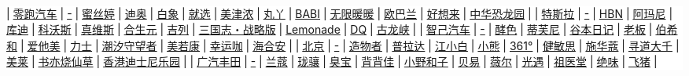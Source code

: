 | [零跑汽车](https://www.baidu.com/s?wd=%E9%9B%B6%E8%B7%91%E6%B1%BD%E8%BD%A6) | [-](https://www.baidu.com/s?wd=-) | [蜜丝婷](https://www.baidu.com/s?wd=%E8%9C%9C%E4%B8%9D%E5%A9%B7) | [迪奥](https://www.baidu.com/s?wd=%E8%BF%AA%E5%A5%A5) | [白象](https://www.baidu.com/s?wd=%E7%99%BD%E8%B1%A1) | [就选](https://www.baidu.com/s?wd=%E5%B0%B1%E9%80%89) | [美津浓](https://www.baidu.com/s?wd=%E7%BE%8E%E6%B4%A5%E6%B5%93) | [丸丫](https://www.baidu.com/s?wd=%E4%B8%B8%E4%B8%AB) | [BABI](https://www.baidu.com/s?wd=BABI) | [无限暖暖](https://www.baidu.com/s?wd=%E6%97%A0%E9%99%90%E6%9A%96%E6%9A%96) | [欧巴兰](https://www.baidu.com/s?wd=%E6%AC%A7%E5%B7%B4%E5%85%B0) | [好想来](https://www.baidu.com/s?wd=%E5%A5%BD%E6%83%B3%E6%9D%A5) | [中华恐龙园](https://www.baidu.com/s?wd=%E4%B8%AD%E5%8D%8E%E6%81%90%E9%BE%99%E5%9B%AD) |
| [特斯拉](https://www.baidu.com/s?wd=%E7%89%B9%E6%96%AF%E6%8B%89) | [-](https://www.baidu.com/s?wd=-) | [HBN](https://www.baidu.com/s?wd=HBN) | [阿玛尼](https://www.baidu.com/s?wd=%E9%98%BF%E7%8E%9B%E5%B0%BC) | [库迪](https://www.baidu.com/s?wd=%E5%BA%93%E8%BF%AA) | [科沃斯](https://www.baidu.com/s?wd=%E7%A7%91%E6%B2%83%E6%96%AF) | [真维斯](https://www.baidu.com/s?wd=%E7%9C%9F%E7%BB%B4%E6%96%AF) | [合生元](https://www.baidu.com/s?wd=%E5%90%88%E7%94%9F%E5%85%83) | [吉列](https://www.baidu.com/s?wd=%E5%90%89%E5%88%97) | [三国志・战略版](https://www.baidu.com/s?wd=%E4%B8%89%E5%9B%BD%E5%BF%97%E3%83%BB%E6%88%98%E7%95%A5%E7%89%88) | [Lemonade](https://www.baidu.com/s?wd=Lemonade) | [DQ](https://www.baidu.com/s?wd=DQ) | [古龙峡](https://www.baidu.com/s?wd=%E5%8F%A4%E9%BE%99%E5%B3%A1) |
| [智己汽车](https://www.baidu.com/s?wd=%E6%99%BA%E5%B7%B1%E6%B1%BD%E8%BD%A6) | [-](https://www.baidu.com/s?wd=-) | [酵色](https://www.baidu.com/s?wd=%E9%85%B5%E8%89%B2) | [蒂芙尼](https://www.baidu.com/s?wd=%E8%92%82%E8%8A%99%E5%B0%BC) | [谷本日记](https://www.baidu.com/s?wd=%E8%B0%B7%E6%9C%AC%E6%97%A5%E8%AE%B0) | [老板](https://www.baidu.com/s?wd=%E8%80%81%E6%9D%BF) | [伯希和](https://www.baidu.com/s?wd=%E4%BC%AF%E5%B8%8C%E5%92%8C) | [爱他美](https://www.baidu.com/s?wd=%E7%88%B1%E4%BB%96%E7%BE%8E) | [力士](https://www.baidu.com/s?wd=%E5%8A%9B%E5%A3%AB) | [潮汐守望者](https://www.baidu.com/s?wd=%E6%BD%AE%E6%B1%90%E5%AE%88%E6%9C%9B%E8%80%85) | [美若康](https://www.baidu.com/s?wd=%E7%BE%8E%E8%8B%A5%E5%BA%B7) | [幸运咖](https://www.baidu.com/s?wd=%E5%B9%B8%E8%BF%90%E5%92%96) | [海合安](https://www.baidu.com/s?wd=%E6%B5%B7%E5%90%88%E5%AE%89) |
| [北京](https://www.baidu.com/s?wd=%E5%8C%97%E4%BA%AC) | [-](https://www.baidu.com/s?wd=-) | [造物者](https://www.baidu.com/s?wd=%E9%80%A0%E7%89%A9%E8%80%85) | [普拉达](https://www.baidu.com/s?wd=%E6%99%AE%E6%8B%89%E8%BE%BE) | [江小白](https://www.baidu.com/s?wd=%E6%B1%9F%E5%B0%8F%E7%99%BD) | [小熊](https://www.baidu.com/s?wd=%E5%B0%8F%E7%86%8A) | [361°](https://www.baidu.com/s?wd=361%C2%B0) | [健敏思](https://www.baidu.com/s?wd=%E5%81%A5%E6%95%8F%E6%80%9D) | [施华蔻](https://www.baidu.com/s?wd=%E6%96%BD%E5%8D%8E%E8%94%BB) | [寻道大千](https://www.baidu.com/s?wd=%E5%AF%BB%E9%81%93%E5%A4%A7%E5%8D%83) | [美莱](https://www.baidu.com/s?wd=%E7%BE%8E%E8%8E%B1) | [书亦烧仙草](https://www.baidu.com/s?wd=%E4%B9%A6%E4%BA%A6%E7%83%A7%E4%BB%99%E8%8D%89) | [香港迪士尼乐园](https://www.baidu.com/s?wd=%E9%A6%99%E6%B8%AF%E8%BF%AA%E5%A3%AB%E5%B0%BC%E4%B9%90%E5%9B%AD) |
| [广汽丰田](https://www.baidu.com/s?wd=%E5%B9%BF%E6%B1%BD%E4%B8%B0%E7%94%B0) | [-](https://www.baidu.com/s?wd=-) | [兰蔻](https://www.baidu.com/s?wd=%E5%85%B0%E8%94%BB) | [珑骧](https://www.baidu.com/s?wd=%E7%8F%91%E9%AA%A7) | [臭宝](https://www.baidu.com/s?wd=%E8%87%AD%E5%AE%9D) | [背背佳](https://www.baidu.com/s?wd=%E8%83%8C%E8%83%8C%E4%BD%B3) | [小野和子](https://www.baidu.com/s?wd=%E5%B0%8F%E9%87%8E%E5%92%8C%E5%AD%90) | [贝易](https://www.baidu.com/s?wd=%E8%B4%9D%E6%98%93) | [薇尔](https://www.baidu.com/s?wd=%E8%96%87%E5%B0%94) | [光遇](https://www.baidu.com/s?wd=%E5%85%89%E9%81%87) | [祖医堂](https://www.baidu.com/s?wd=%E7%A5%96%E5%8C%BB%E5%A0%82) | [绝味](https://www.baidu.com/s?wd=%E7%BB%9D%E5%91%B3) | [飞猪](https://www.baidu.com/s?wd=%E9%A3%9E%E7%8C%AA) |

